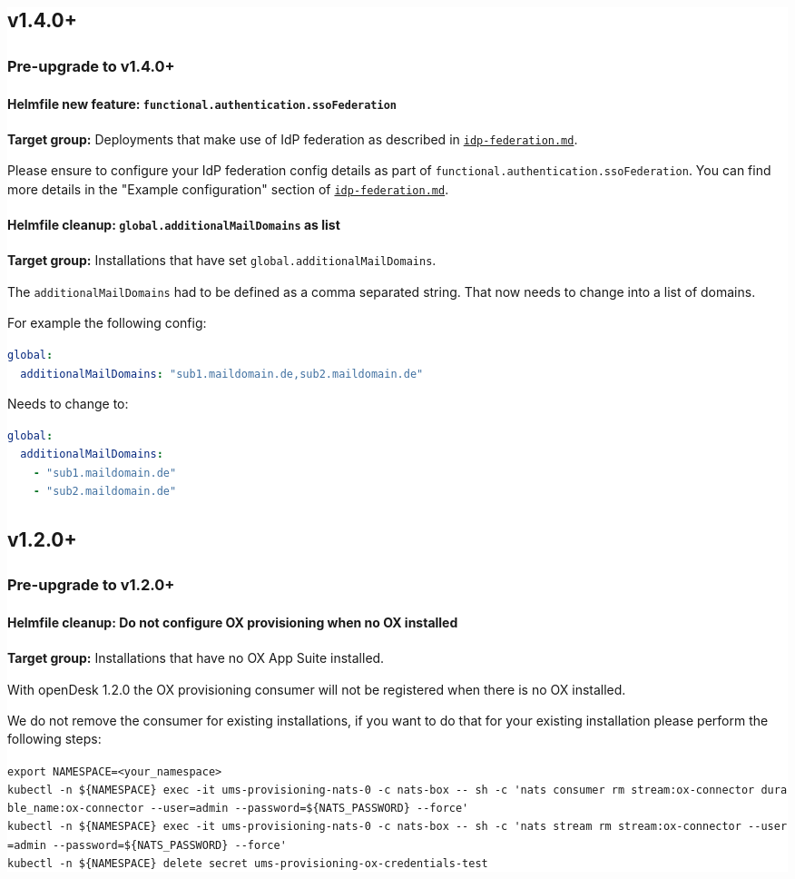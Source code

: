 ## v1.4.0+

### Pre-upgrade to v1.4.0+

#### Helmfile new feature: `functional.authentication.ssoFederation`

**Target group:** Deployments that make use of IdP federation as described in [`idp-federation.md`](./enhanced-configuration/idp-federation.md).

Please ensure to configure your IdP federation config details as part of `functional.authentication.ssoFederation`. You can find more details in the "Example configuration" section of [`idp-federation.md`](./enhanced-configuration/idp-federation.md).

#### Helmfile cleanup: `global.additionalMailDomains` as list

**Target group:** Installations that have set `global.additionalMailDomains`.

The `additionalMailDomains` had to be defined as a comma separated string. That now needs to change into a list of domains.

For example the following config:

```yaml
global:
  additionalMailDomains: "sub1.maildomain.de,sub2.maildomain.de"
```

Needs to change to:

```yaml
global:
  additionalMailDomains:
    - "sub1.maildomain.de"
    - "sub2.maildomain.de"
```

## v1.2.0+

### Pre-upgrade to v1.2.0+

#### Helmfile cleanup: Do not configure OX provisioning when no OX installed

**Target group:** Installations that have no OX App Suite installed.

With openDesk 1.2.0 the OX provisioning consumer will not be registered when there is no OX installed.

We do not remove the consumer for existing installations, if you want to do that for your existing installation please perform the following steps:

```shell
export NAMESPACE=<your_namespace>
kubectl -n ${NAMESPACE} exec -it ums-provisioning-nats-0 -c nats-box -- sh -c 'nats consumer rm stream:ox-connector durable_name:ox-connector --user=admin --password=${NATS_PASSWORD} --force'
kubectl -n ${NAMESPACE} exec -it ums-provisioning-nats-0 -c nats-box -- sh -c 'nats stream rm stream:ox-connector --user=admin --password=${NATS_PASSWORD} --force'
kubectl -n ${NAMESPACE} delete secret ums-provisioning-ox-credentials-test
```
